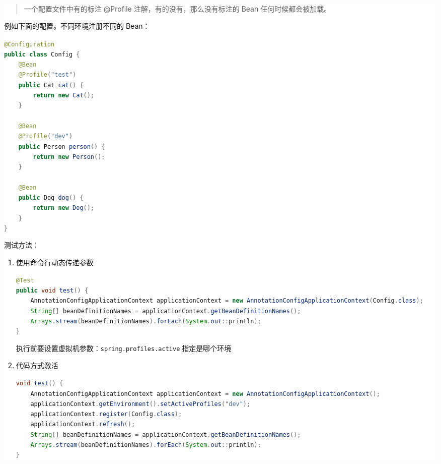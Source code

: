 > 一个配置文件中有的标注 @Profile 注解，有的没有，那么没有标注的 Bean 任何时候都会被加载。

例如下面的配置。不同环境注册不同的 Bean：

```java
@Configuration
public class Config {
    @Bean
    @Profile("test")
    public Cat cat() {
        return new Cat();
    }

    @Bean
    @Profile("dev")
    public Person person() {
        return new Person();
    }

    @Bean
    public Dog dog() {
        return new Dog();
    }
}
```

测试方法：

1. 使用命令行动态传递参数

   ```java
   @Test
   public void test() {
       AnnotationConfigApplicationContext applicationContext = new AnnotationConfigApplicationContext(Config.class);
       String[] beanDefinitionNames = applicationContext.getBeanDefinitionNames();
       Arrays.stream(beanDefinitionNames).forEach(System.out::println);
   }
   ```

   执行前要设置虚拟机参数：`spring.profiles.active` 指定是哪个环境

2. 代码方式激活

   ```java
   void test() {
       AnnotationConfigApplicationContext applicationContext = new AnnotationConfigApplicationContext();
       applicationContext.getEnvironment().setActiveProfiles("dev");
       applicationContext.register(Config.class);
       applicationContext.refresh();
       String[] beanDefinitionNames = applicationContext.getBeanDefinitionNames();
       Arrays.stream(beanDefinitionNames).forEach(System.out::println);
   }
   ```

   